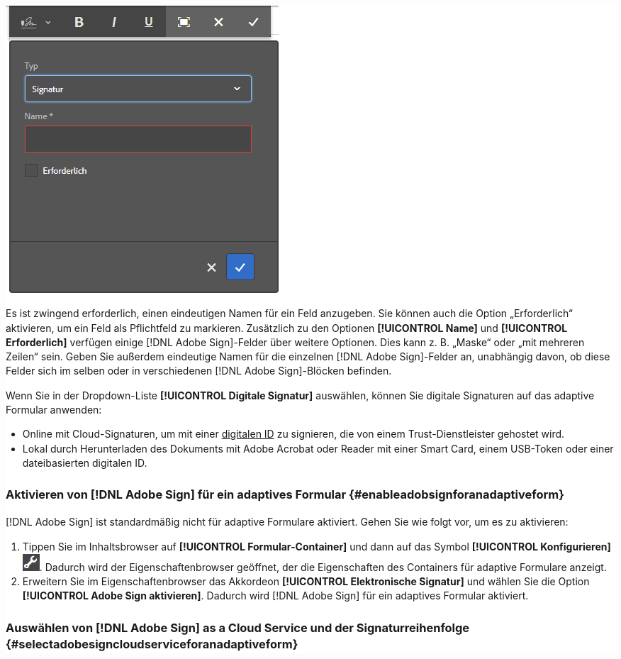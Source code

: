    ![adobe-sign-block-fields-options](assets/adobe-sign-block-fields-options.png)

   Es ist zwingend erforderlich, einen eindeutigen Namen für ein Feld anzugeben. Sie können auch die Option „Erforderlich“ aktivieren, um ein Feld als Pflichtfeld zu markieren. Zusätzlich zu den Optionen **[!UICONTROL Name]** und **[!UICONTROL Erforderlich]** verfügen einige [!DNL Adobe Sign]-Felder über weitere Optionen. Dies kann z. B. „Maske“ oder „mit mehreren Zeilen“ sein. Geben Sie außerdem eindeutige Namen für die einzelnen [!DNL Adobe Sign]-Felder an, unabhängig davon, ob diese Felder sich im selben oder in verschiedenen [!DNL Adobe Sign]-Blöcken befinden.

   Wenn Sie in der Dropdown-Liste **[!UICONTROL Digitale Signatur]** auswählen, können Sie digitale Signaturen auf das adaptive Formular anwenden:

   * Online mit Cloud-Signaturen, um mit einer [digitalen ID](https://helpx.adobe.com/de/sign/kb/digital-certificate-providers.html) zu signieren, die von einem Trust-Dienstleister gehostet wird.
   * Lokal durch Herunterladen des Dokuments mit Adobe Acrobat oder Reader mit einer Smart Card, einem USB-Token oder einer dateibasierten digitalen ID.

### Aktivieren von [!DNL Adobe Sign] für ein adaptives Formular {#enableadobsignforanadaptiveform}

[!DNL Adobe Sign] ist standardmäßig nicht für adaptive Formulare aktiviert. Gehen Sie wie folgt vor, um es zu aktivieren:

1. Tippen Sie im Inhaltsbrowser auf **[!UICONTROL Formular-Container]** und dann auf das Symbol **[!UICONTROL Konfigurieren]** ![configure](assets/configure.png). Dadurch wird der Eigenschaftenbrowser geöffnet, der die Eigenschaften des Containers für adaptive Formulare anzeigt.
1. Erweitern Sie im Eigenschaftenbrowser das Akkordeon **[!UICONTROL Elektronische Signatur]** und wählen Sie die Option **[!UICONTROL Adobe Sign aktivieren]**. Dadurch wird [!DNL Adobe Sign] für ein adaptives Formular aktiviert.

### Auswählen von [!DNL Adobe Sign] as a Cloud Service und der Signaturreihenfolge {#selectadobesigncloudserviceforanadaptiveform}
